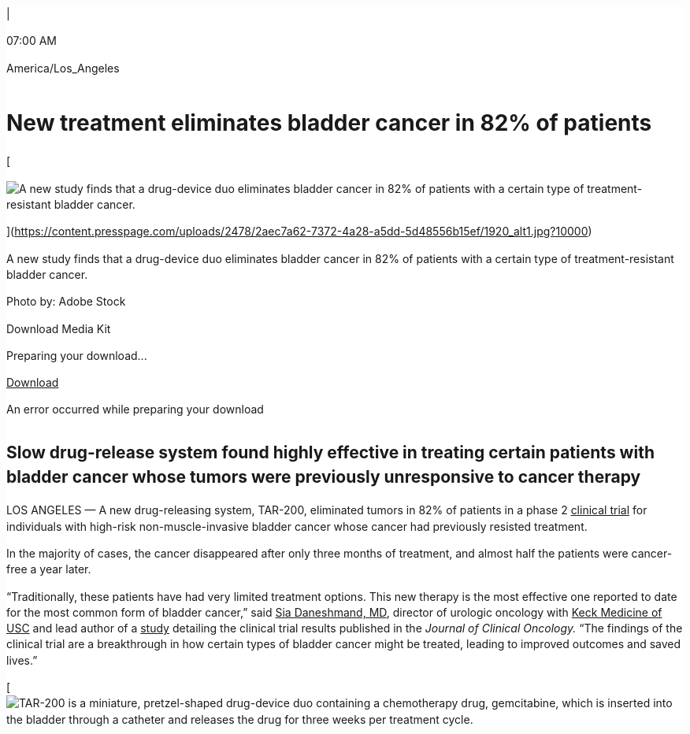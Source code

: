 |

07:00 AM

America/Los\_Angeles

# New treatment eliminates bladder cancer in 82% of patients

[

![A new study finds that a drug-device duo eliminates bladder cancer in 82% of patients with a certain type of treatment-resistant bladder cancer.](https://content.presspage.com/uploads/2478/2aec7a62-7372-4a28-a5dd-5d48556b15ef/1920_alt1.jpg?10000 "A new study finds that a drug-device duo eliminates bladder cancer in 82% of patients with a certain type of treatment-resistant bladder cancer.")

](https://content.presspage.com/uploads/2478/2aec7a62-7372-4a28-a5dd-5d48556b15ef/1920_alt1.jpg?10000)

A new study finds that a drug-device duo eliminates bladder cancer in 82% of patients with a certain type of treatment-resistant bladder cancer.

Photo by: Adobe Stock

Download Media Kit

Preparing your download...

[Download](# "Download")

An error occurred while preparing your download

 

## Slow drug-release system found highly effective in treating certain patients with bladder cancer whose tumors were previously unresponsive to cancer therapy

LOS ANGELES — A new drug-releasing system, TAR-200, eliminated tumors in 82% of patients in a phase 2 [clinical trial](https://www.clinicaltrials.gov/study/NCT04640623) for individuals with high-risk non-muscle-invasive bladder cancer whose cancer had previously resisted treatment.  

In the majority of cases, the cancer disappeared after only three months of treatment, and almost half the patients were cancer-free a year later. 

“Traditionally, these patients have had very limited treatment options. This new therapy is the most effective one reported to date for the most common form of bladder cancer,” said [Sia Daneshmand, MD](https://www.keckmedicine.org/provider/sia-daneshmand/), director of urologic oncology with [Keck Medicine of USC](https://www.keckmedicine.org/services/urology/) and lead author of a [study](https://ascopubs.org/doi/10.1200/JCO-25-01651) detailing the clinical trial results published in the _Journal of Clinical Oncology._ “The findings of the clinical trial are a breakthrough in how certain types of bladder cancer might be treated, leading to improved outcomes and saved lives.” 

[![TAR-200 is a miniature, pretzel-shaped drug-device duo containing a chemotherapy drug, gemcitabine, which is inserted into the bladder through a catheter and releases the drug for three weeks per treatment cycle.](https://content.presspage.com/uploads/2478/094a4aca-eac4-443e-93b0-b31058c27c5f/1920_tar-200copy_b.jpg?10000 "TAR-200 is a miniature, pretzel-shaped drug-device duo containing a chemotherapy drug, gemcitabine, which is inserted into the bladder through a catheter and releases the drug for three weeks per treatment cycle. - Photo courtesy of Johnson & Johnson")
